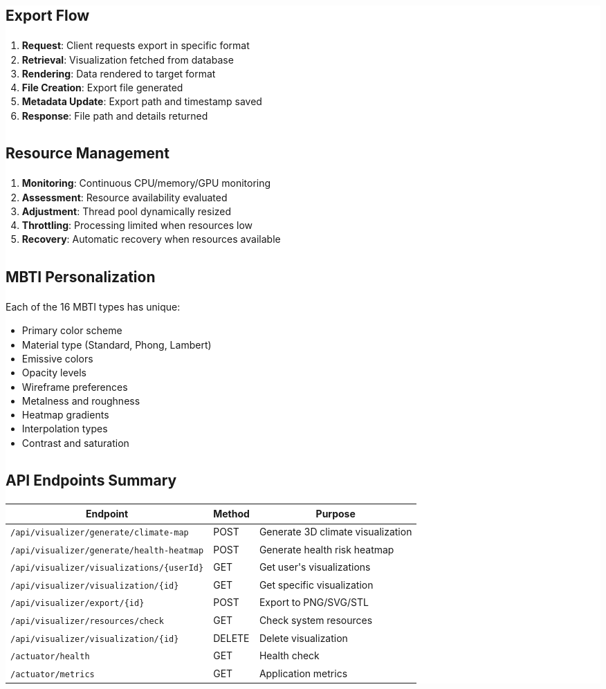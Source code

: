 ## Export Flow

1. **Request**: Client requests export in specific format
2. **Retrieval**: Visualization fetched from database
3. **Rendering**: Data rendered to target format
4. **File Creation**: Export file generated
5. **Metadata Update**: Export path and timestamp saved
6. **Response**: File path and details returned

## Resource Management

1. **Monitoring**: Continuous CPU/memory/GPU monitoring
2. **Assessment**: Resource availability evaluated
3. **Adjustment**: Thread pool dynamically resized
4. **Throttling**: Processing limited when resources low
5. **Recovery**: Automatic recovery when resources available

## MBTI Personalization

Each of the 16 MBTI types has unique:
- Primary color scheme
- Material type (Standard, Phong, Lambert)
- Emissive colors
- Opacity levels
- Wireframe preferences
- Metalness and roughness
- Heatmap gradients
- Interpolation types
- Contrast and saturation

## API Endpoints Summary

| Endpoint | Method | Purpose |
|----------|--------|---------|
| `/api/visualizer/generate/climate-map` | POST | Generate 3D climate visualization |
| `/api/visualizer/generate/health-heatmap` | POST | Generate health risk heatmap |
| `/api/visualizer/visualizations/{userId}` | GET | Get user's visualizations |
| `/api/visualizer/visualization/{id}` | GET | Get specific visualization |
| `/api/visualizer/export/{id}` | POST | Export to PNG/SVG/STL |
| `/api/visualizer/resources/check` | GET | Check system resources |
| `/api/visualizer/visualization/{id}` | DELETE | Delete visualization |
| `/actuator/health` | GET | Health check |
| `/actuator/metrics` | GET | Application metrics |

